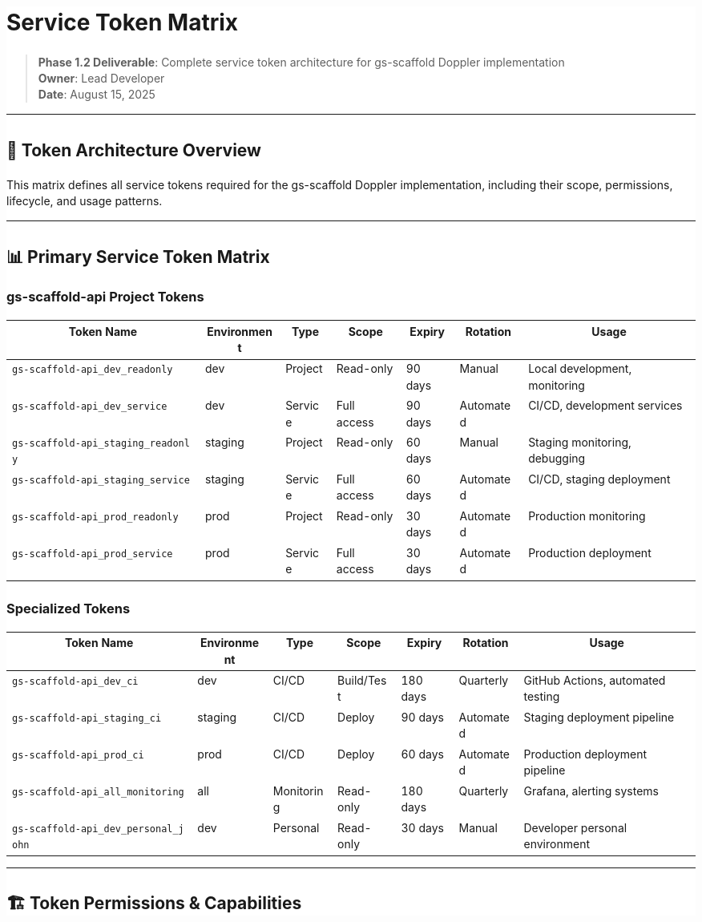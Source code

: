 # Service Token Matrix

> **Phase 1.2 Deliverable**: Complete service token architecture for gs-scaffold Doppler implementation  
> **Owner**: Lead Developer  
> **Date**: August 15, 2025

---

## 🔑 Token Architecture Overview

This matrix defines all service tokens required for the gs-scaffold Doppler implementation, including their scope, permissions, lifecycle, and usage patterns.

---

## 📊 Primary Service Token Matrix

### gs-scaffold-api Project Tokens

| Token Name                         | Environment | Type    | Scope       | Expiry  | Rotation  | Usage                         |
| ---------------------------------- | ----------- | ------- | ----------- | ------- | --------- | ----------------------------- |
| `gs-scaffold-api_dev_readonly`     | dev         | Project | Read-only   | 90 days | Manual    | Local development, monitoring |
| `gs-scaffold-api_dev_service`      | dev         | Service | Full access | 90 days | Automated | CI/CD, development services   |
| `gs-scaffold-api_staging_readonly` | staging     | Project | Read-only   | 60 days | Manual    | Staging monitoring, debugging |
| `gs-scaffold-api_staging_service`  | staging     | Service | Full access | 60 days | Automated | CI/CD, staging deployment     |
| `gs-scaffold-api_prod_readonly`    | prod        | Project | Read-only   | 30 days | Automated | Production monitoring         |
| `gs-scaffold-api_prod_service`     | prod        | Service | Full access | 30 days | Automated | Production deployment         |

### Specialized Tokens

| Token Name                          | Environment | Type       | Scope      | Expiry   | Rotation  | Usage                             |
| ----------------------------------- | ----------- | ---------- | ---------- | -------- | --------- | --------------------------------- |
| `gs-scaffold-api_dev_ci`            | dev         | CI/CD      | Build/Test | 180 days | Quarterly | GitHub Actions, automated testing |
| `gs-scaffold-api_staging_ci`        | staging     | CI/CD      | Deploy     | 90 days  | Automated | Staging deployment pipeline       |
| `gs-scaffold-api_prod_ci`           | prod        | CI/CD      | Deploy     | 60 days  | Automated | Production deployment pipeline    |
| `gs-scaffold-api_all_monitoring`    | all         | Monitoring | Read-only  | 180 days | Quarterly | Grafana, alerting systems         |
| `gs-scaffold-api_dev_personal_john` | dev         | Personal   | Read-only  | 30 days  | Manual    | Developer personal environment    |

---

## 🏗️ Token Permissions & Capabilities

